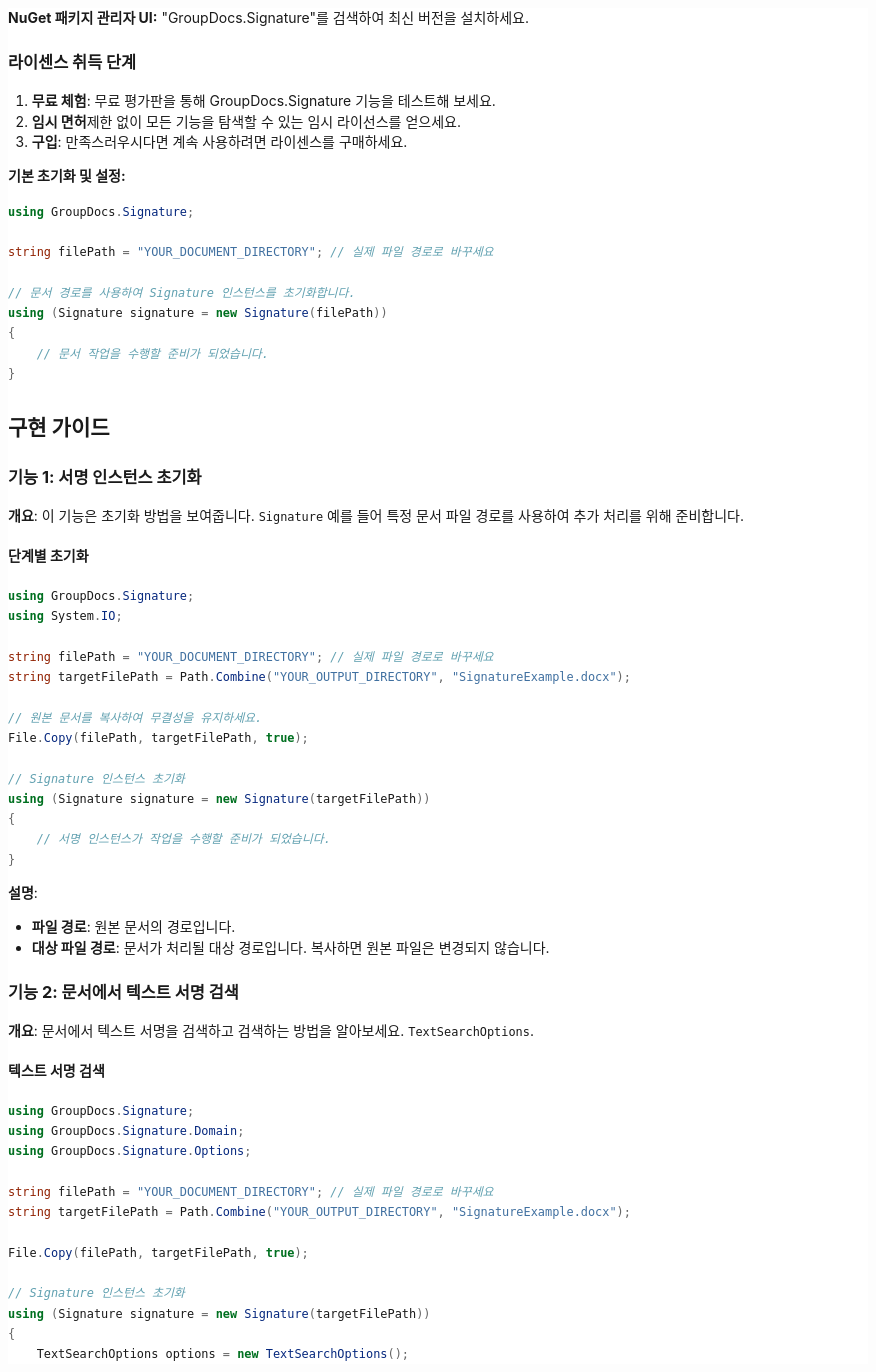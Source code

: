 **NuGet 패키지 관리자 UI:** "GroupDocs.Signature"를 검색하여 최신 버전을 설치하세요.

### 라이센스 취득 단계
1. **무료 체험**: 무료 평가판을 통해 GroupDocs.Signature 기능을 테스트해 보세요.
2. **임시 면허**제한 없이 모든 기능을 탐색할 수 있는 임시 라이선스를 얻으세요.
3. **구입**: 만족스러우시다면 계속 사용하려면 라이센스를 구매하세요.

**기본 초기화 및 설정:**
```csharp
using GroupDocs.Signature;

string filePath = "YOUR_DOCUMENT_DIRECTORY"; // 실제 파일 경로로 바꾸세요

// 문서 경로를 사용하여 Signature 인스턴스를 초기화합니다.
using (Signature signature = new Signature(filePath))
{
    // 문서 작업을 수행할 준비가 되었습니다.
}
```

## 구현 가이드

### 기능 1: 서명 인스턴스 초기화
**개요**: 이 기능은 초기화 방법을 보여줍니다. `Signature` 예를 들어 특정 문서 파일 경로를 사용하여 추가 처리를 위해 준비합니다.

#### 단계별 초기화
```csharp
using GroupDocs.Signature;
using System.IO;

string filePath = "YOUR_DOCUMENT_DIRECTORY"; // 실제 파일 경로로 바꾸세요
string targetFilePath = Path.Combine("YOUR_OUTPUT_DIRECTORY", "SignatureExample.docx"); 

// 원본 문서를 복사하여 무결성을 유지하세요.
File.Copy(filePath, targetFilePath, true);

// Signature 인스턴스 초기화
using (Signature signature = new Signature(targetFilePath))
{
    // 서명 인스턴스가 작업을 수행할 준비가 되었습니다.
}
```
**설명**: 
- **파일 경로**: 원본 문서의 경로입니다.
- **대상 파일 경로**: 문서가 처리될 대상 경로입니다. 복사하면 원본 파일은 변경되지 않습니다.

### 기능 2: 문서에서 텍스트 서명 검색
**개요**: 문서에서 텍스트 서명을 검색하고 검색하는 방법을 알아보세요. `TextSearchOptions`.

#### 텍스트 서명 검색
```csharp
using GroupDocs.Signature;
using GroupDocs.Signature.Domain;
using GroupDocs.Signature.Options;

string filePath = "YOUR_DOCUMENT_DIRECTORY"; // 실제 파일 경로로 바꾸세요
string targetFilePath = Path.Combine("YOUR_OUTPUT_DIRECTORY", "SignatureExample.docx");

File.Copy(filePath, targetFilePath, true);

// Signature 인스턴스 초기화
using (Signature signature = new Signature(targetFilePath))
{
    TextSearchOptions options = new TextSearchOptions();
```